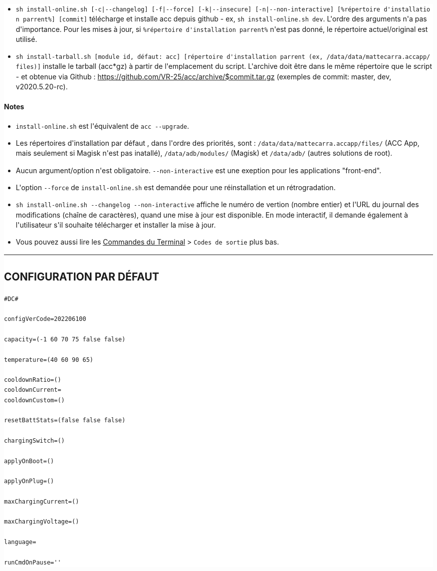 - `sh install-online.sh [-c|--changelog] [-f|--force] [-k|--insecure] [-n|--non-interactive] [%répertoire d'installation parrent%] [commit]` télécharge et installe acc depuis github - ex, `sh install-online.sh dev`.
L'ordre des arguments n'a pas d'importance.
Pour les mises à jour, si `%répertoire d'installation parrent%` n'est pas donné, le répertoire actuel/original est utilisé.

- `sh install-tarball.sh [module id, défaut: acc] [répertoire d'installation parrent (ex, /data/data/mattecarra.accapp/files)]` installe le tarball (acc*gz) à partir de l'emplacement du script.
L'archive doit être dans le même répertoire que le script - et obtenue via Github : https://github.com/VR-25/acc/archive/$commit.tar.gz (exemples de commit: master, dev, v2020.5.20-rc).


#### Notes

- `install-online.sh` est l'équivalent de `acc --upgrade`.

- Les répertoires d'installation par défaut , dans l'ordre des priorités, sont : `/data/data/mattecarra.accapp/files/` (ACC App, mais seulement si Magisk n'est pas inatallé), `/data/adb/modules/` (Magisk) et `/data/adb/` (autres solutions de root).

- Aucun argument/option n'est obligatoire.
`--non-interactive` est une exeption pour les applications "front-end".

- L'option `--force` de `install-online.sh` est demandée pour une réinstallation et un rétrogradation.

- `sh install-online.sh --changelog --non-interactive` affiche le numéro de vertion (nombre entier) et l'URL du journal des modifications (chaîne de caractères), quand une mise à jour est disponible.
En mode interactif, il demande également à l'utilisateur s'il souhaite télécharger et installer la mise à jour.

- Vous pouvez aussi lire les [Commandes du Terminal](#commandes-du-terminal) > `Codes de sortie` plus bas.


---
## CONFIGURATION PAR DÉFAUT
```
#DC#

configVerCode=202206100

capacity=(-1 60 70 75 false false)

temperature=(40 60 90 65)

cooldownRatio=()
cooldownCurrent=
cooldownCustom=()

resetBattStats=(false false false)

chargingSwitch=()

applyOnBoot=()

applyOnPlug=()

maxChargingCurrent=()

maxChargingVoltage=()

language=

runCmdOnPause=''

```